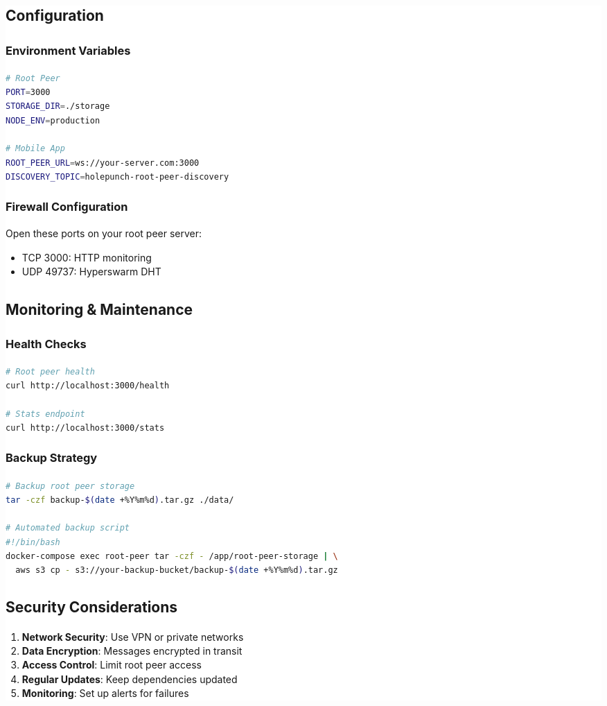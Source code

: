 ## Configuration

### Environment Variables

```bash
# Root Peer
PORT=3000
STORAGE_DIR=./storage
NODE_ENV=production

# Mobile App
ROOT_PEER_URL=ws://your-server.com:3000
DISCOVERY_TOPIC=holepunch-root-peer-discovery
```

### Firewall Configuration

Open these ports on your root peer server:
- TCP 3000: HTTP monitoring
- UDP 49737: Hyperswarm DHT

## Monitoring & Maintenance

### Health Checks

```bash
# Root peer health
curl http://localhost:3000/health

# Stats endpoint
curl http://localhost:3000/stats
```

### Backup Strategy

```bash
# Backup root peer storage
tar -czf backup-$(date +%Y%m%d).tar.gz ./data/

# Automated backup script
#!/bin/bash
docker-compose exec root-peer tar -czf - /app/root-peer-storage | \
  aws s3 cp - s3://your-backup-bucket/backup-$(date +%Y%m%d).tar.gz
```

## Security Considerations

1. **Network Security**: Use VPN or private networks
2. **Data Encryption**: Messages encrypted in transit
3. **Access Control**: Limit root peer access
4. **Regular Updates**: Keep dependencies updated
5. **Monitoring**: Set up alerts for failures
